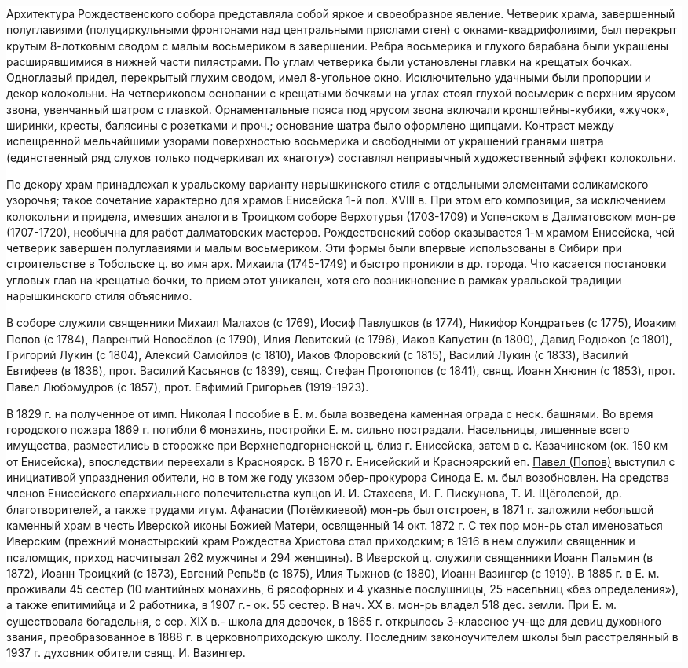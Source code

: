 Архитектура Рождественского собора представляла собой яркое и своеобразное явление. Четверик храма, завершенный полуглавиями (полуциркульными фронтонами над центральными пряслами стен) с окнами-квадрифолиями, был перекрыт крутым 8-лотковым сводом с малым восьмериком в завершении. Ребра восьмерика и глухого барабана были украшены расширявшимися в нижней части пилястрами. По углам четверика были установлены главки на крещатых бочках. Одноглавый придел, перекрытый глухим сводом, имел 8-угольное окно. Исключительно удачными были пропорции и декор колокольни. На четвериковом основании с крещатыми бочками на углах стоял глухой восьмерик с верхним ярусом звона, увенчанный шатром с главкой. Орнаментальные пояса под ярусом звона включали кронштейны-кубики, «жучок», ширинки, кресты, балясины с розетками и проч.; основание шатра было оформлено щипцами. Контраст между испещренной мельчайшими узорами поверхностью восьмерика и свободными от украшений гранями шатра (единственный ряд слухов только подчеркивал их «наготу») составлял непривычный художественный эффект колокольни.

По декору храм принадлежал к уральскому варианту нарышкинского стиля с отдельными элементами соликамского узорочья; такое сочетание характерно для храмов Енисейска 1-й пол. XVIII в. При этом его композиция, за исключением колокольни и придела, имевших аналоги в Троицком соборе Верхотурья (1703-1709) и Успенском в Далматовском мон-ре (1707-1720), необычна для работ далматовских мастеров. Рождественский собор оказывается 1-м храмом Енисейска, чей четверик завершен полуглавиями и малым восьмериком. Эти формы были впервые использованы в Сибири при строительстве в Тобольске ц. во имя арх. Михаила (1745-1749) и быстро проникли в др. города. Что касается постановки угловых глав на крещатые бочки, то прием этот уникален, хотя его возникновение в рамках уральской традиции нарышкинского стиля объяснимо.

В соборе служили священники Михаил Малахов (с 1769), Иосиф Павлушков (в 1774), Никифор Кондратьев (с 1775), Иоаким Попов (с 1784), Лаврентий Новосёлов (с 1790), Илия Левитский (с 1796), Иаков Капустин (в 1800), Давид Родюков (с 1801), Григорий Лукин (с 1804), Алексий Самойлов (с 1810), Иаков Флоровский (с 1815), Василий Лукин (с 1833), Василий Евтифеев (в 1838), прот. Василий Касьянов (с 1839), свящ. Стефан Протопопов (с 1841), свящ. Иоанн Хнюнин (с 1853), прот. Павел Любомудров (с 1857), прот. Евфимий Григорьев (1919-1923).

В 1829 г. на полученное от имп. Николая I пособие в Е. м. была возведена каменная ограда с неск. башнями. Во время городского пожара 1869 г. погибли 6 монахинь, постройки Е. м. сильно пострадали. Насельницы, лишенные всего имущества, разместились в сторожке при Верхнеподгорненской ц. близ г. Енисейска, затем в с. Казачинском (ок. 150 км от Енисейска), впоследствии переехали в Красноярск. В 1870 г. Енисейский и Красноярский еп. [Павел (Попов)](<https://pravenc.ru/text/Павел (Попов).html>) выступил с инициативой упразднения обители, но в том же году указом обер-прокурора Синода Е. м. был возобновлен. На средства членов Енисейского епархиального попечительства купцов И. И. Стахеева, И. Г. Пискунова, Т. И. Щёголевой, др. благотворителей, а также трудами игум. Афанасии (Потёмкиевой) мон-рь был отстроен, в 1871 г. заложили небольшой каменный храм в честь Иверской иконы Божией Матери, освященный 14 окт. 1872 г. С тех пор мон-рь стал именоваться Иверским (прежний монастырский храм Рождества Христова стал приходским; в 1916 в нем служили священник и псаломщик, приход насчитывал 262 мужчины и 294 женщины). В Иверской ц. служили священники Иоанн Пальмин (в 1872), Иоанн Троицкий (с 1873), Евгений Репьёв (с 1875), Илия Тыжнов (с 1880), Иоанн Вазингер (с 1919). В 1885 г. в Е. м. проживали 45 сестер (10 мантийных монахинь, 6 рясофорных и 4 указные послушницы, 25 насельниц «без определения»), а также епитимийца и 2 работника, в 1907 г.- ок. 55 сестер. В нач. XX в. мон-рь владел 518 дес. земли. При Е. м. существовала богадельня, с сер. XIX в.- школа для девочек, в 1865 г. открылось 3-классное уч-ще для девиц духовного звания, преобразованное в 1888 г. в церковноприходскую школу. Последним законоучителем школы был расстрелянный в 1937 г. духовник обители свящ. И. Вазингер.
